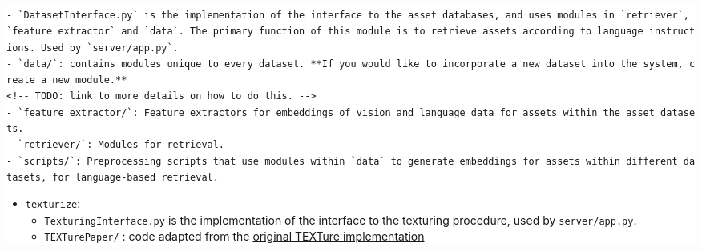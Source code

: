     - `DatasetInterface.py` is the implementation of the interface to the asset databases, and uses modules in `retriever`, `feature extractor` and `data`. The primary function of this module is to retrieve assets according to language instructions. Used by `server/app.py`.
    - `data/`: contains modules unique to every dataset. **If you would like to incorporate a new dataset into the system, create a new module.** 
    <!-- TODO: link to more details on how to do this. -->
    - `feature_extractor/`: Feature extractors for embeddings of vision and language data for assets within the asset datasets.
    - `retriever/`: Modules for retrieval.
    - `scripts/`: Preprocessing scripts that use modules within `data` to generate embeddings for assets within different datasets, for language-based retrieval.
- `texturize`:
    - `TexturingInterface.py` is the implementation of the interface to the texturing procedure, used by `server/app.py`.
    - `TEXTurePaper/` : code adapted from the [original TEXTure implementation](https://github.com/TEXTurePaper/TEXTurePaper)
    




